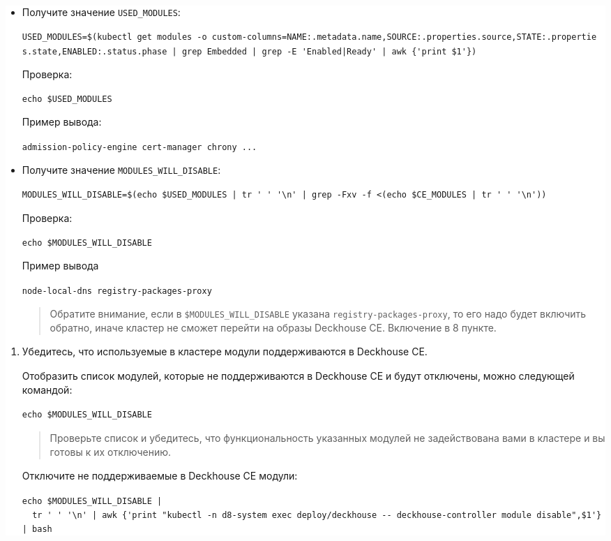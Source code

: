    * Получите значение `USED_MODULES`:

     ```shell
     USED_MODULES=$(kubectl get modules -o custom-columns=NAME:.metadata.name,SOURCE:.properties.source,STATE:.properties.state,ENABLED:.status.phase | grep Embedded | grep -E 'Enabled|Ready' | awk {'print $1'})
     ```

     Проверка:

     ```shell
     echo $USED_MODULES
     ```

     Пример вывода:

     ```console
     admission-policy-engine cert-manager chrony ...
     ```

   * Получите значение `MODULES_WILL_DISABLE`:

     ```shell
     MODULES_WILL_DISABLE=$(echo $USED_MODULES | tr ' ' '\n' | grep -Fxv -f <(echo $CE_MODULES | tr ' ' '\n'))
     ```

     Проверка:

     ```shell
     echo $MODULES_WILL_DISABLE
     ```

     Пример вывода

     ```console
     node-local-dns registry-packages-proxy
     ```

     > Обратите внимание, если в `$MODULES_WILL_DISABLE` указана `registry-packages-proxy`, то его надо будет включить обратно, иначе кластер не сможет перейти на образы Deckhouse CE. Включение в 8 пункте.

1. Убедитесь, что используемые в кластере модули поддерживаются в Deckhouse CE.

   Отобразить список модулей, которые не поддерживаются в Deckhouse CE и будут отключены, можно следующей командой:

   ```shell
   echo $MODULES_WILL_DISABLE
   ```

   > Проверьте список и убедитесь, что функциональность указанных модулей не задействована вами в кластере и вы готовы к их отключению.

   Отключите не поддерживаемые в Deckhouse CE модули:

   ```shell
   echo $MODULES_WILL_DISABLE |
     tr ' ' '\n' | awk {'print "kubectl -n d8-system exec deploy/deckhouse -- deckhouse-controller module disable",$1'} | bash
   ```

